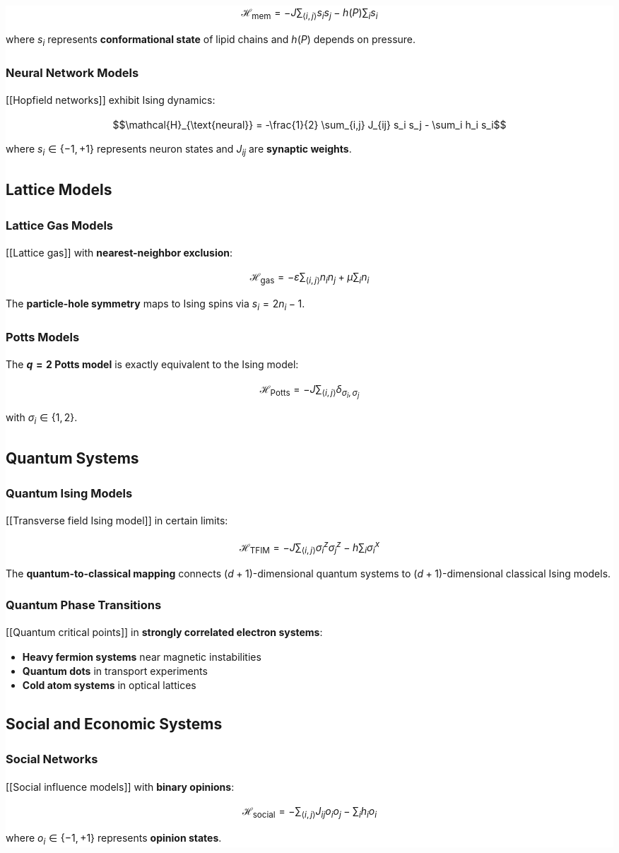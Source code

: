 $$\mathcal{H}_{\text{mem}} = -J \sum_{\langle i,j \rangle} s_i s_j - h(P) \sum_i s_i$$

where $s_i$ represents **conformational state** of lipid chains and $h(P)$ depends on pressure.

### Neural Network Models
[[Hopfield networks]] exhibit Ising dynamics:

$$\mathcal{H}_{\text{neural}} = -\frac{1}{2} \sum_{i,j} J_{ij} s_i s_j - \sum_i h_i s_i$$

where $s_i \in \{-1,+1\}$ represents neuron states and $J_{ij}$ are **synaptic weights**.

## Lattice Models

### Lattice Gas Models
[[Lattice gas]] with **nearest-neighbor exclusion**:

$$\mathcal{H}_{\text{gas}} = -\varepsilon \sum_{\langle i,j \rangle} n_i n_j + \mu \sum_i n_i$$

The **particle-hole symmetry** maps to Ising spins via $s_i = 2n_i - 1$.

### Potts Models
The **$q = 2$ Potts model** is exactly equivalent to the Ising model:

$$\mathcal{H}_{\text{Potts}} = -J \sum_{\langle i,j \rangle} \delta_{\sigma_i, \sigma_j}$$

with $\sigma_i \in \{1,2\}$.

## Quantum Systems

### Quantum Ising Models
[[Transverse field Ising model]] in certain limits:

$$\mathcal{H}_{\text{TFIM}} = -J \sum_{\langle i,j \rangle} \sigma_i^z \sigma_j^z - h \sum_i \sigma_i^x$$

The **quantum-to-classical mapping** connects $(d+1)$-dimensional quantum systems to $(d+1)$-dimensional classical Ising models.

### Quantum Phase Transitions
[[Quantum critical points]] in **strongly correlated electron systems**:
- **Heavy fermion systems** near magnetic instabilities
- **Quantum dots** in transport experiments
- **Cold atom systems** in optical lattices

## Social and Economic Systems

### Social Networks
[[Social influence models]] with **binary opinions**:

$$\mathcal{H}_{\text{social}} = -\sum_{\langle i,j \rangle} J_{ij} o_i o_j - \sum_i h_i o_i$$

where $o_i \in \{-1,+1\}$ represents **opinion states**.
